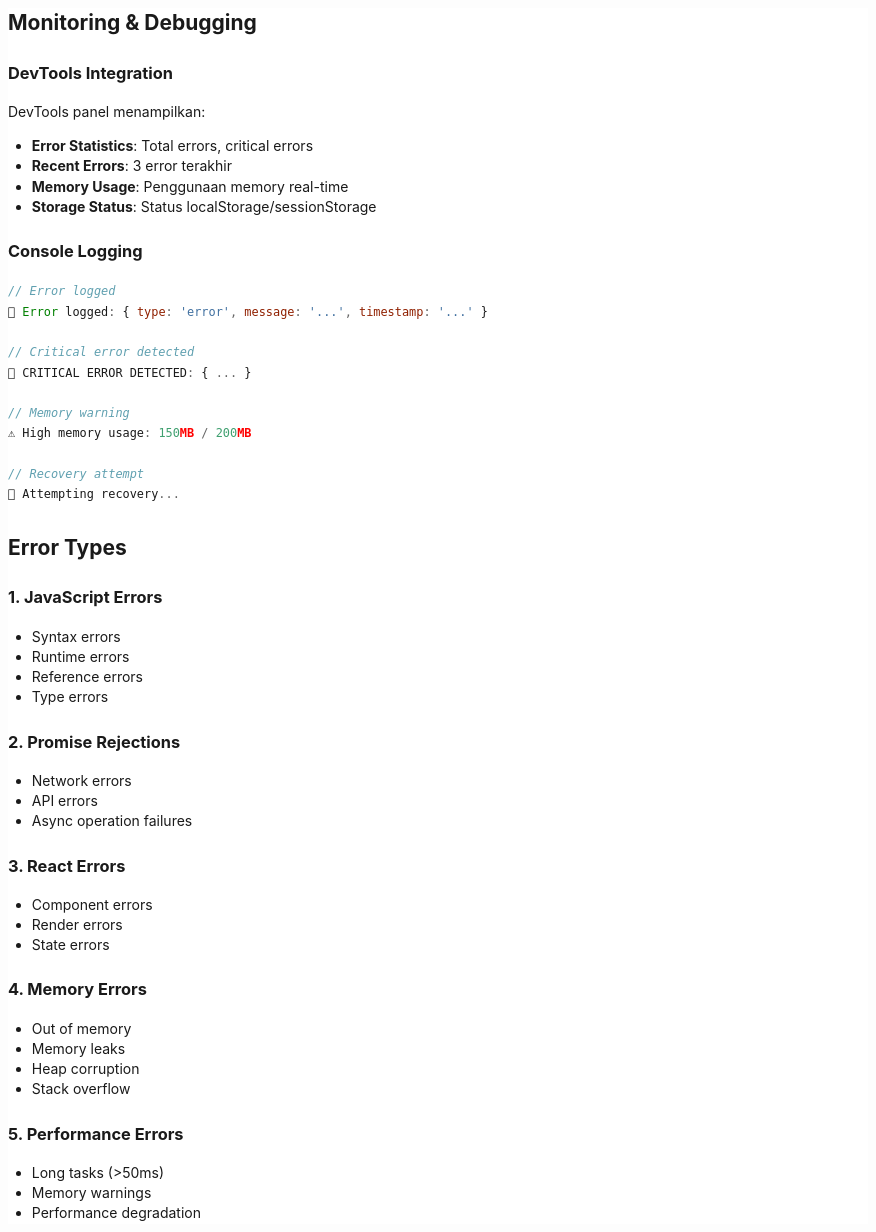 ## Monitoring & Debugging

### DevTools Integration
DevTools panel menampilkan:
- **Error Statistics**: Total errors, critical errors
- **Recent Errors**: 3 error terakhir
- **Memory Usage**: Penggunaan memory real-time
- **Storage Status**: Status localStorage/sessionStorage

### Console Logging
```javascript
// Error logged
📝 Error logged: { type: 'error', message: '...', timestamp: '...' }

// Critical error detected
🚨 CRITICAL ERROR DETECTED: { ... }

// Memory warning
⚠️ High memory usage: 150MB / 200MB

// Recovery attempt
🔄 Attempting recovery...
```

## Error Types

### 1. **JavaScript Errors**
- Syntax errors
- Runtime errors
- Reference errors
- Type errors

### 2. **Promise Rejections**
- Network errors
- API errors
- Async operation failures

### 3. **React Errors**
- Component errors
- Render errors
- State errors

### 4. **Memory Errors**
- Out of memory
- Memory leaks
- Heap corruption
- Stack overflow

### 5. **Performance Errors**
- Long tasks (>50ms)
- Memory warnings
- Performance degradation
